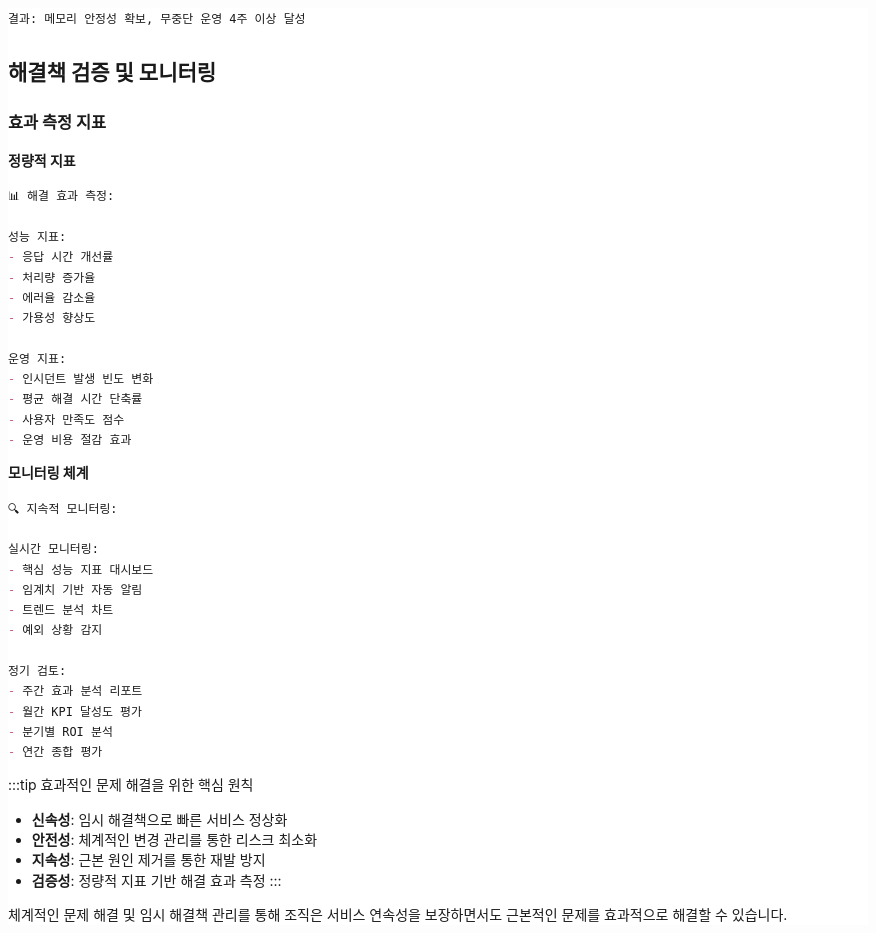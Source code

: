 ```markdown
결과: 메모리 안정성 확보, 무중단 운영 4주 이상 달성
```

## 해결책 검증 및 모니터링

### 효과 측정 지표

**정량적 지표**
```markdown
📊 해결 효과 측정:

성능 지표:
- 응답 시간 개선률
- 처리량 증가율
- 에러율 감소율
- 가용성 향상도

운영 지표:
- 인시던트 발생 빈도 변화
- 평균 해결 시간 단축률
- 사용자 만족도 점수
- 운영 비용 절감 효과
```

**모니터링 체계**
```markdown
🔍 지속적 모니터링:

실시간 모니터링:
- 핵심 성능 지표 대시보드
- 임계치 기반 자동 알림
- 트렌드 분석 차트
- 예외 상황 감지

정기 검토:
- 주간 효과 분석 리포트
- 월간 KPI 달성도 평가
- 분기별 ROI 분석
- 연간 종합 평가
```

:::tip 효과적인 문제 해결을 위한 핵심 원칙
- **신속성**: 임시 해결책으로 빠른 서비스 정상화
- **안전성**: 체계적인 변경 관리를 통한 리스크 최소화
- **지속성**: 근본 원인 제거를 통한 재발 방지
- **검증성**: 정량적 지표 기반 해결 효과 측정
:::

체계적인 문제 해결 및 임시 해결책 관리를 통해 조직은 서비스 연속성을 보장하면서도 근본적인 문제를 효과적으로 해결할 수 있습니다.